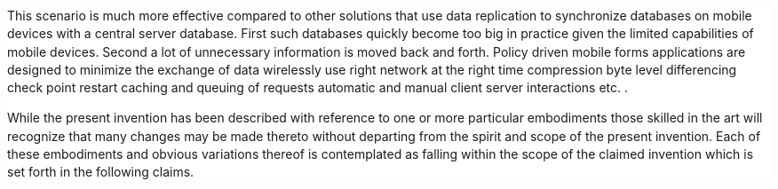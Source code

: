 This scenario is much more effective compared to other solutions that use data replication to synchronize databases on mobile devices with a central server database. First such databases quickly become too big in practice given the limited capabilities of mobile devices. Second a lot of unnecessary information is moved back and forth. Policy driven mobile forms applications are designed to minimize the exchange of data wirelessly use right network at the right time compression byte level differencing check point restart caching and queuing of requests automatic and manual client server interactions etc. .

While the present invention has been described with reference to one or more particular embodiments those skilled in the art will recognize that many changes may be made thereto without departing from the spirit and scope of the present invention. Each of these embodiments and obvious variations thereof is contemplated as falling within the scope of the claimed invention which is set forth in the following claims.

